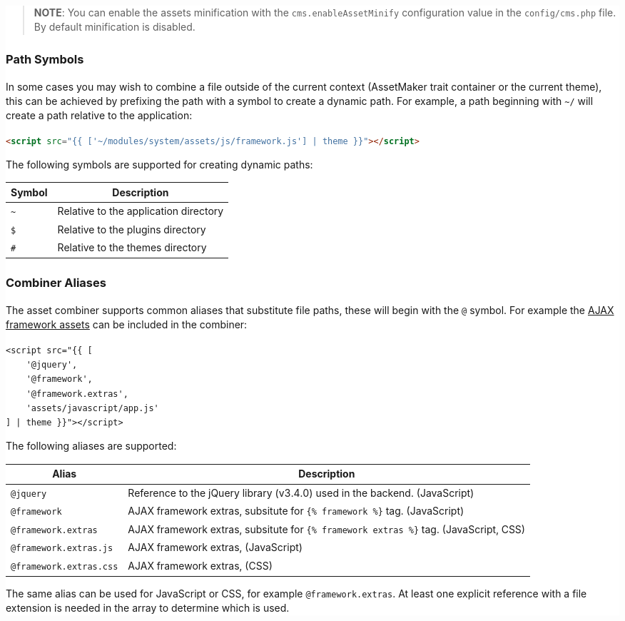 > **NOTE**: You can enable the assets minification with the `cms.enableAssetMinify` configuration value in the `config/cms.php` file. By default minification is disabled.

<a name="external-combiner-paths"></a>
### Path Symbols

In some cases you may wish to combine a file outside of the current context (AssetMaker trait container or the current theme), this can be achieved by prefixing the path with a symbol to create a dynamic path. For example, a path beginning with `~/` will create a path relative to the application:

```html
<script src="{{ ['~/modules/system/assets/js/framework.js'] | theme }}"></script>
```

The following symbols are supported for creating dynamic paths:

Symbol | Description
------------- | -------------
`~` | Relative to the application directory
`$` | Relative to the plugins directory
`#` | Relative to the themes directory

<a name="combiner-aliases"></a>
### Combiner Aliases

The asset combiner supports common aliases that substitute file paths, these will begin with the `@` symbol. For example the [AJAX framework assets](../ajax/introduction#framework-script) can be included in the combiner:

```twig
<script src="{{ [
    '@jquery',
    '@framework',
    '@framework.extras',
    'assets/javascript/app.js'
] | theme }}"></script>
```

The following aliases are supported:

<style>
    .attributes-table-precessor + table td:first-child,
    .attributes-table-precessor + table td:first-child > * { white-space: nowrap; }
</style>
<div class="attributes-table-precessor"></div>

Alias | Description
------------- | -------------
`@jquery` | Reference to the jQuery library (v3.4.0) used in the backend. (JavaScript)
`@framework` | AJAX framework extras, subsitute for `{% framework %}` tag. (JavaScript)
`@framework.extras` | AJAX framework extras, subsitute for `{% framework extras %}` tag. (JavaScript, CSS)
`@framework.extras.js` | AJAX framework extras, (JavaScript)
`@framework.extras.css` | AJAX framework extras, (CSS)

The same alias can be used for JavaScript or CSS, for example `@framework.extras`. At least one explicit reference with a file extension is needed in the array to determine which is used.
